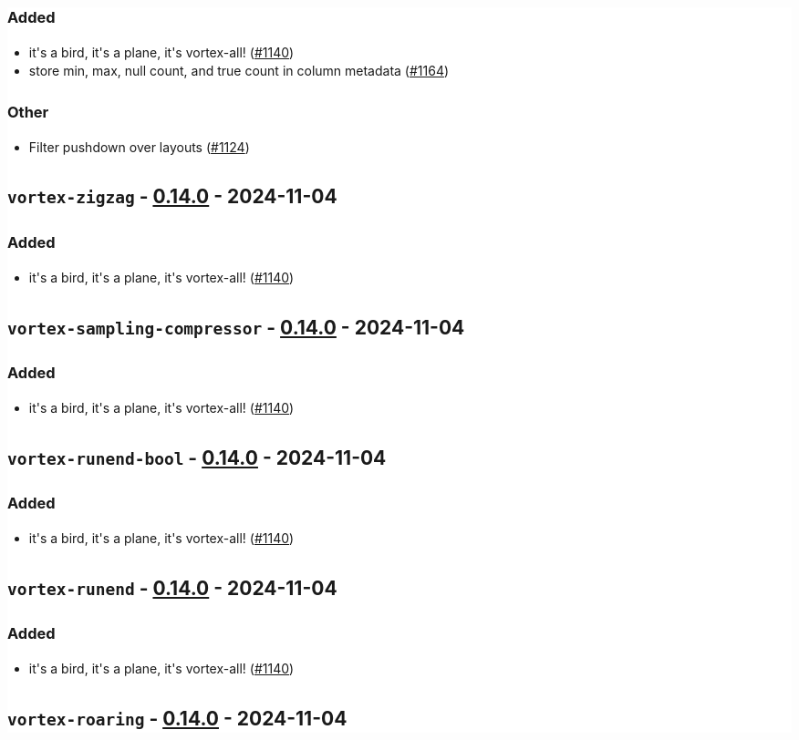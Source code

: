### Added

- it's a bird, it's a plane, it's vortex-all! ([#1140](https://github.com/spiraldb/vortex/pull/1140))
- store min, max, null count, and true count in column metadata ([#1164](https://github.com/spiraldb/vortex/pull/1164))

### Other

- Filter pushdown over layouts ([#1124](https://github.com/spiraldb/vortex/pull/1124))

## `vortex-zigzag` - [0.14.0](https://github.com/spiraldb/vortex/compare/vortex-zigzag-v0.13.1...vortex-zigzag-v0.14.0) - 2024-11-04

### Added

- it's a bird, it's a plane, it's vortex-all! ([#1140](https://github.com/spiraldb/vortex/pull/1140))

## `vortex-sampling-compressor` - [0.14.0](https://github.com/spiraldb/vortex/compare/vortex-sampling-compressor-v0.13.1...vortex-sampling-compressor-v0.14.0) - 2024-11-04

### Added

- it's a bird, it's a plane, it's vortex-all! ([#1140](https://github.com/spiraldb/vortex/pull/1140))

## `vortex-runend-bool` - [0.14.0](https://github.com/spiraldb/vortex/compare/vortex-runend-bool-v0.13.1...vortex-runend-bool-v0.14.0) - 2024-11-04

### Added

- it's a bird, it's a plane, it's vortex-all! ([#1140](https://github.com/spiraldb/vortex/pull/1140))

## `vortex-runend` - [0.14.0](https://github.com/spiraldb/vortex/compare/vortex-runend-v0.13.1...vortex-runend-v0.14.0) - 2024-11-04

### Added

- it's a bird, it's a plane, it's vortex-all! ([#1140](https://github.com/spiraldb/vortex/pull/1140))

## `vortex-roaring` - [0.14.0](https://github.com/spiraldb/vortex/compare/vortex-roaring-v0.13.1...vortex-roaring-v0.14.0) - 2024-11-04
